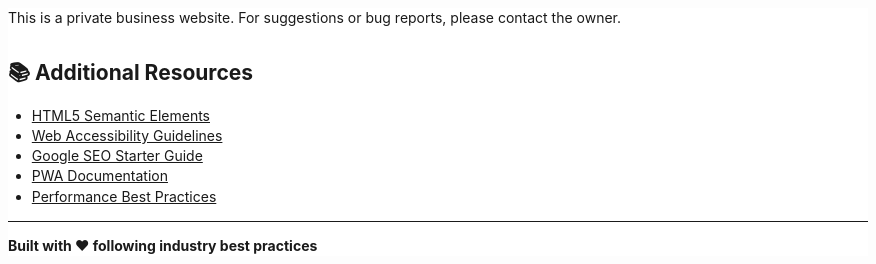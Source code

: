 This is a private business website. For suggestions or bug reports, please contact the owner.

## 📚 Additional Resources

- [HTML5 Semantic Elements](https://www.w3schools.com/html/html5_semantic_elements.asp)
- [Web Accessibility Guidelines](https://www.w3.org/WAI/WCAG21/quickref/)
- [Google SEO Starter Guide](https://developers.google.com/search/docs/beginner/seo-starter-guide)
- [PWA Documentation](https://web.dev/progressive-web-apps/)
- [Performance Best Practices](https://web.dev/fast/)

---

**Built with ❤️ following industry best practices**
